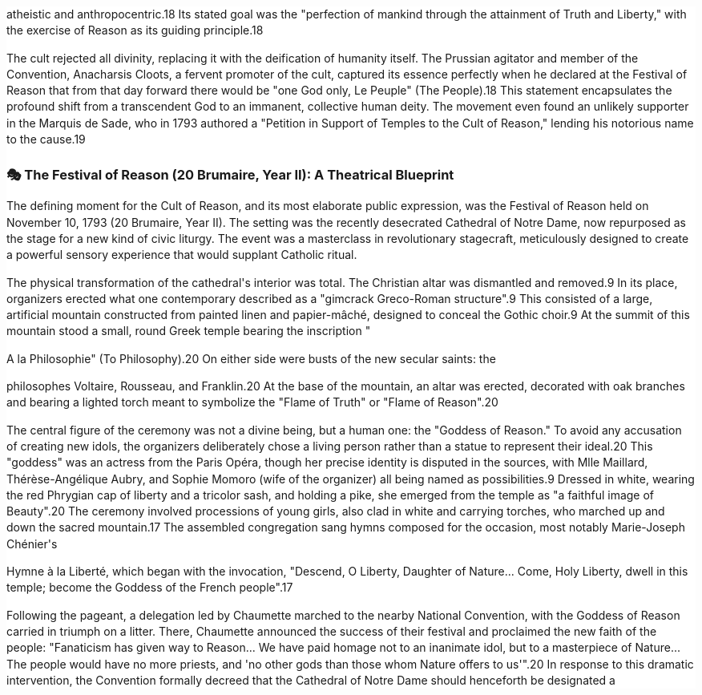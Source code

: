 atheistic and anthropocentric.18 Its stated goal was the "perfection of mankind through the attainment of Truth and Liberty," with the exercise of Reason as its guiding principle.18

The cult rejected all divinity, replacing it with the deification of humanity itself. The Prussian agitator and member of the Convention, Anacharsis Cloots, a fervent promoter of the cult, captured its essence perfectly when he declared at the Festival of Reason that from that day forward there would be "one God only, Le Peuple" (The People).18 This statement encapsulates the profound shift from a transcendent God to an immanent, collective human deity. The movement even found an unlikely supporter in the Marquis de Sade, who in 1793 authored a "Petition in Support of Temples to the Cult of Reason," lending his notorious name to the cause.19

  

### 🎭 The Festival of Reason (20 Brumaire, Year II): A Theatrical Blueprint

  

The defining moment for the Cult of Reason, and its most elaborate public expression, was the Festival of Reason held on November 10, 1793 (20 Brumaire, Year II). The setting was the recently desecrated Cathedral of Notre Dame, now repurposed as the stage for a new kind of civic liturgy. The event was a masterclass in revolutionary stagecraft, meticulously designed to create a powerful sensory experience that would supplant Catholic ritual.

The physical transformation of the cathedral's interior was total. The Christian altar was dismantled and removed.9 In its place, organizers erected what one contemporary described as a "gimcrack Greco-Roman structure".9 This consisted of a large, artificial mountain constructed from painted linen and papier-mâché, designed to conceal the Gothic choir.9 At the summit of this mountain stood a small, round Greek temple bearing the inscription "

A la Philosophie" (To Philosophy).20 On either side were busts of the new secular saints: the

philosophes Voltaire, Rousseau, and Franklin.20 At the base of the mountain, an altar was erected, decorated with oak branches and bearing a lighted torch meant to symbolize the "Flame of Truth" or "Flame of Reason".20

The central figure of the ceremony was not a divine being, but a human one: the "Goddess of Reason." To avoid any accusation of creating new idols, the organizers deliberately chose a living person rather than a statue to represent their ideal.20 This "goddess" was an actress from the Paris Opéra, though her precise identity is disputed in the sources, with Mlle Maillard, Thérèse-Angélique Aubry, and Sophie Momoro (wife of the organizer) all being named as possibilities.9 Dressed in white, wearing the red Phrygian cap of liberty and a tricolor sash, and holding a pike, she emerged from the temple as "a faithful image of Beauty".20 The ceremony involved processions of young girls, also clad in white and carrying torches, who marched up and down the sacred mountain.17 The assembled congregation sang hymns composed for the occasion, most notably Marie-Joseph Chénier's

Hymne à la Liberté, which began with the invocation, "Descend, O Liberty, Daughter of Nature... Come, Holy Liberty, dwell in this temple; become the Goddess of the French people".17

Following the pageant, a delegation led by Chaumette marched to the nearby National Convention, with the Goddess of Reason carried in triumph on a litter. There, Chaumette announced the success of their festival and proclaimed the new faith of the people: "Fanaticism has given way to Reason... We have paid homage not to an inanimate idol, but to a masterpiece of Nature... The people would have no more priests, and 'no other gods than those whom Nature offers to us'".20 In response to this dramatic intervention, the Convention formally decreed that the Cathedral of Notre Dame should henceforth be designated a
